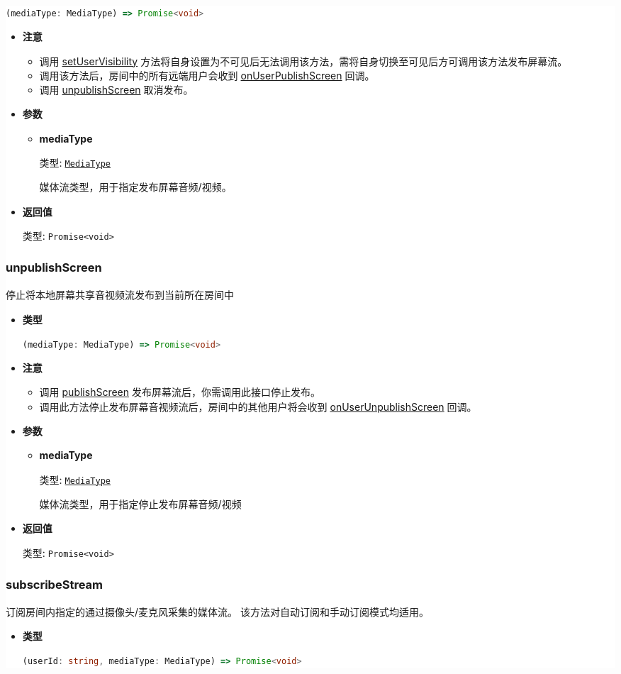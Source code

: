   ```ts
  (mediaType: MediaType) => Promise<void>
  ```

- **注意**

  + 调用 [setUserVisibility](#setuservisibility) 方法将自身设置为不可见后无法调用该方法，需将自身切换至可见后方可调用该方法发布屏幕流。
  + 调用该方法后，房间中的所有远端用户会收到 [onUserPublishScreen](104479.md#onuserpublishscreen) 回调。
  + 调用 [unpublishScreen](#unpublishscreen) 取消发布。

- **参数**

  - **mediaType**

    类型: <code>[MediaType](104481.md#mediatype)</code>

    媒体流类型，用于指定发布屏幕音频/视频。

- **返回值**

  类型: <code>Promise<void\></code>

### unpublishScreen <span id="rtcengine-unpublishscreen"></span> 

停止将本地屏幕共享音视频流发布到当前所在房间中

- **类型**

  ```ts
  (mediaType: MediaType) => Promise<void>
  ```

- **注意**

  + 调用 [publishScreen](#publishscreen) 发布屏幕流后，你需调用此接口停止发布。
  + 调用此方法停止发布屏幕音视频流后，房间中的其他用户将会收到 [onUserUnpublishScreen](104479.md#onuserunpublishscreen) 回调。

- **参数**

  - **mediaType**

    类型: <code>[MediaType](104481.md#mediatype)</code>

    媒体流类型，用于指定停止发布屏幕音频/视频

- **返回值**

  类型: <code>Promise<void\></code>

### subscribeStream <span id="rtcengine-subscribestream"></span> 

订阅房间内指定的通过摄像头/麦克风采集的媒体流。
该方法对自动订阅和手动订阅模式均适用。

- **类型**

  ```ts
  (userId: string, mediaType: MediaType) => Promise<void>
  ```
